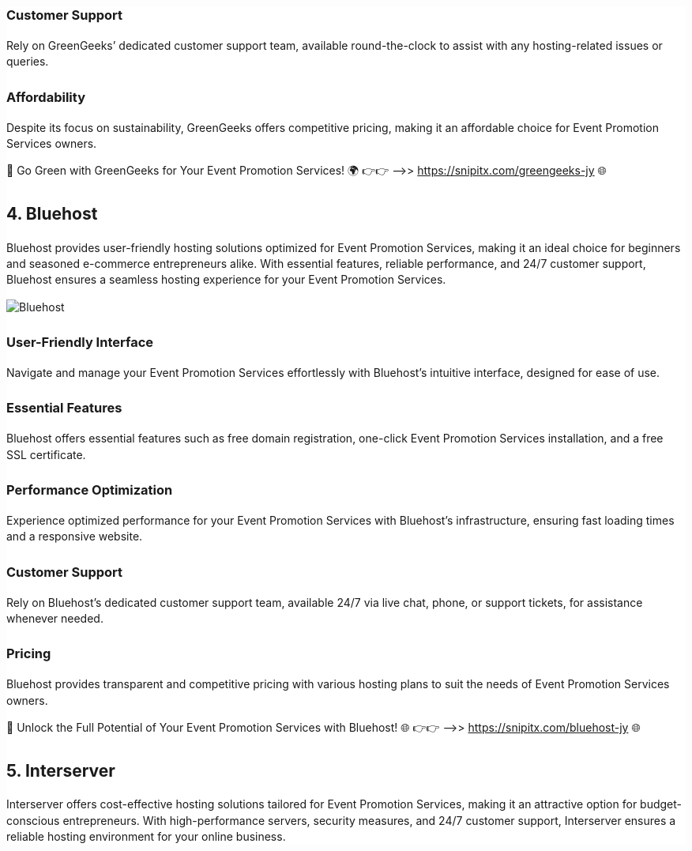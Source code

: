 ### Customer Support
Rely on GreenGeeks’ dedicated customer support team, available round-the-clock to assist with any hosting-related issues or queries.

### Affordability
Despite its focus on sustainability, GreenGeeks offers competitive pricing, making it an affordable choice for Event Promotion Services owners.

🌿 Go Green with GreenGeeks for Your Event Promotion Services! 🌍
👉👉 -->> https://snipitx.com/greengeeks-jy 🌐

## 4. Bluehost

Bluehost provides user-friendly hosting solutions optimized for Event Promotion Services, making it an ideal choice for beginners and seasoned e-commerce entrepreneurs alike. With essential features, reliable performance, and 24/7 customer support, Bluehost ensures a seamless hosting experience for your Event Promotion Services.

![Bluehost](https://i.imgur.com/PasFF9E.jpeg "Bluehost Hosting")

### User-Friendly Interface
Navigate and manage your Event Promotion Services effortlessly with Bluehost’s intuitive interface, designed for ease of use.

### Essential Features
Bluehost offers essential features such as free domain registration, one-click Event Promotion Services installation, and a free SSL certificate.

### Performance Optimization
Experience optimized performance for your Event Promotion Services with Bluehost’s infrastructure, ensuring fast loading times and a responsive website.

### Customer Support
Rely on Bluehost’s dedicated customer support team, available 24/7 via live chat, phone, or support tickets, for assistance whenever needed.

### Pricing
Bluehost provides transparent and competitive pricing with various hosting plans to suit the needs of Event Promotion Services owners.

🚀 Unlock the Full Potential of Your Event Promotion Services with Bluehost! 🌐
👉👉 -->> https://snipitx.com/bluehost-jy 🌐

## 5. Interserver

Interserver offers cost-effective hosting solutions tailored for Event Promotion Services, making it an attractive option for budget-conscious entrepreneurs. With high-performance servers, security measures, and 24/7 customer support, Interserver ensures a reliable hosting environment for your online business.
